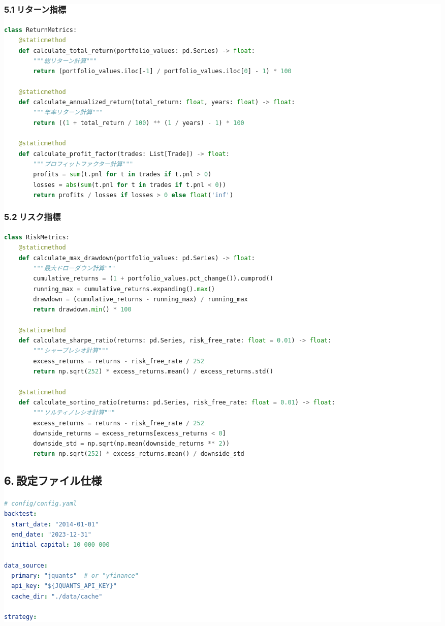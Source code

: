 ### 5.1 リターン指標

```python
class ReturnMetrics:
    @staticmethod
    def calculate_total_return(portfolio_values: pd.Series) -> float:
        """総リターン計算"""
        return (portfolio_values.iloc[-1] / portfolio_values.iloc[0] - 1) * 100
    
    @staticmethod
    def calculate_annualized_return(total_return: float, years: float) -> float:
        """年率リターン計算"""
        return ((1 + total_return / 100) ** (1 / years) - 1) * 100
    
    @staticmethod
    def calculate_profit_factor(trades: List[Trade]) -> float:
        """プロフィットファクター計算"""
        profits = sum(t.pnl for t in trades if t.pnl > 0)
        losses = abs(sum(t.pnl for t in trades if t.pnl < 0))
        return profits / losses if losses > 0 else float('inf')
```

### 5.2 リスク指標

```python
class RiskMetrics:
    @staticmethod
    def calculate_max_drawdown(portfolio_values: pd.Series) -> float:
        """最大ドローダウン計算"""
        cumulative_returns = (1 + portfolio_values.pct_change()).cumprod()
        running_max = cumulative_returns.expanding().max()
        drawdown = (cumulative_returns - running_max) / running_max
        return drawdown.min() * 100
    
    @staticmethod
    def calculate_sharpe_ratio(returns: pd.Series, risk_free_rate: float = 0.01) -> float:
        """シャープレシオ計算"""
        excess_returns = returns - risk_free_rate / 252
        return np.sqrt(252) * excess_returns.mean() / excess_returns.std()
    
    @staticmethod
    def calculate_sortino_ratio(returns: pd.Series, risk_free_rate: float = 0.01) -> float:
        """ソルティノレシオ計算"""
        excess_returns = returns - risk_free_rate / 252
        downside_returns = excess_returns[excess_returns < 0]
        downside_std = np.sqrt(np.mean(downside_returns ** 2))
        return np.sqrt(252) * excess_returns.mean() / downside_std
```

## 6. 設定ファイル仕様

```yaml
# config/config.yaml
backtest:
  start_date: "2014-01-01"
  end_date: "2023-12-31"
  initial_capital: 10_000_000
  
data_source:
  primary: "jquants"  # or "yfinance"
  api_key: "${JQUANTS_API_KEY}"
  cache_dir: "./data/cache"
  
strategy:
```
